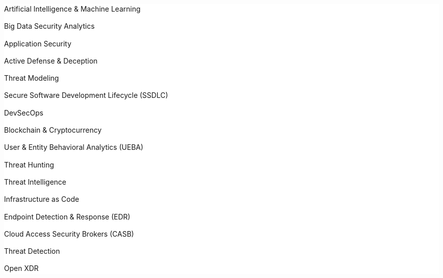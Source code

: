 


Artificial Intelligence & Machine Learning




Big Data Security Analytics




Application Security




Active Defense & Deception




Threat Modeling




Secure Software Development Lifecycle (SSDLC)




DevSecOps




Blockchain & Cryptocurrency




User & Entity Behavioral Analytics (UEBA)




Threat Hunting




Threat Intelligence




Infrastructure as Code




Endpoint Detection & Response (EDR)




Cloud Access Security Brokers (CASB)




Threat Detection




Open XDR
